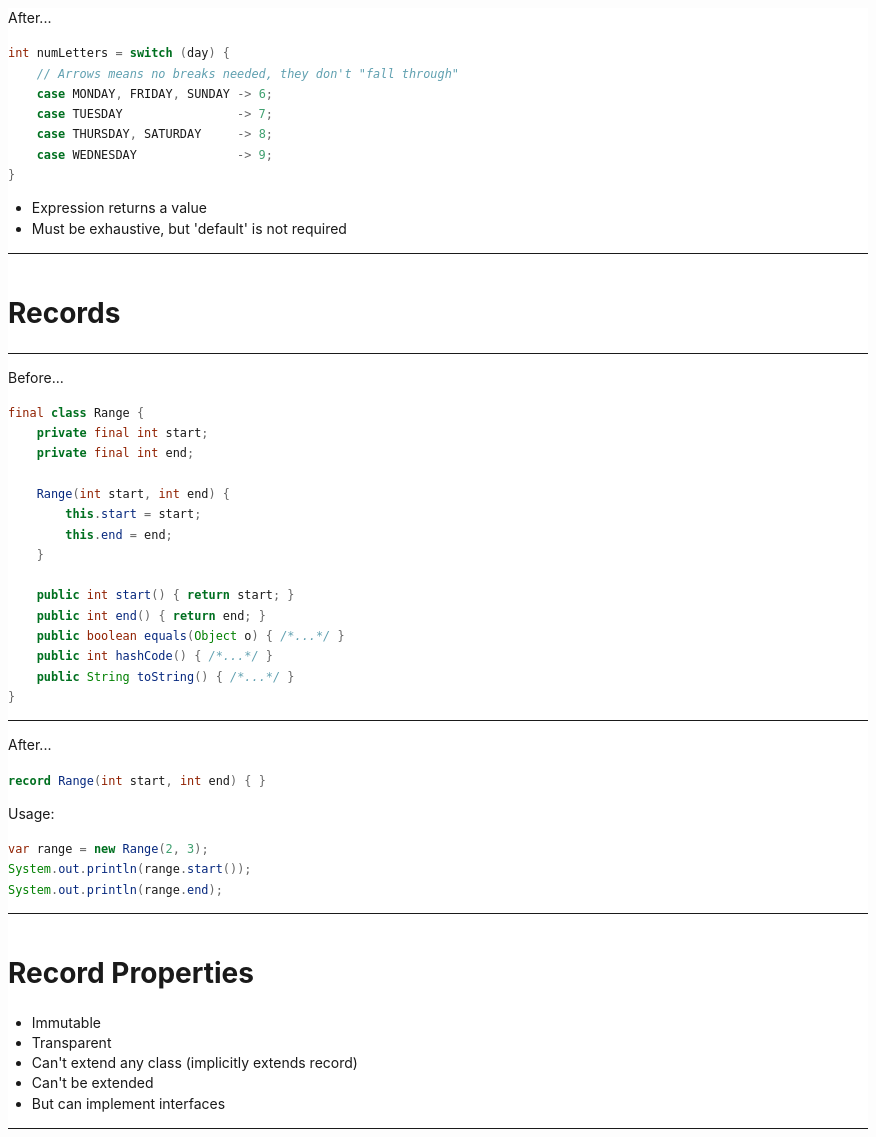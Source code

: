 After...
```java
int numLetters = switch (day) {
    // Arrows means no breaks needed, they don't "fall through"
    case MONDAY, FRIDAY, SUNDAY -> 6;
    case TUESDAY                -> 7;
    case THURSDAY, SATURDAY     -> 8;
    case WEDNESDAY              -> 9;
}
```
- Expression returns a value
- Must be exhaustive, but 'default' is not required

---
# Records

---
Before...
```java
final class Range {
    private final int start;
    private final int end;

    Range(int start, int end) {
        this.start = start;
        this.end = end;
    }

    public int start() { return start; }
    public int end() { return end; }
    public boolean equals(Object o) { /*...*/ }
    public int hashCode() { /*...*/ }
    public String toString() { /*...*/ }
}
```

---
After...
```java
record Range(int start, int end) { }
```

Usage:
```java
var range = new Range(2, 3);
System.out.println(range.start());
System.out.println(range.end);
```

---
# Record Properties
- Immutable
- Transparent
- Can't extend any class (implicitly extends record)
- Can't be extended
- But can implement interfaces

---